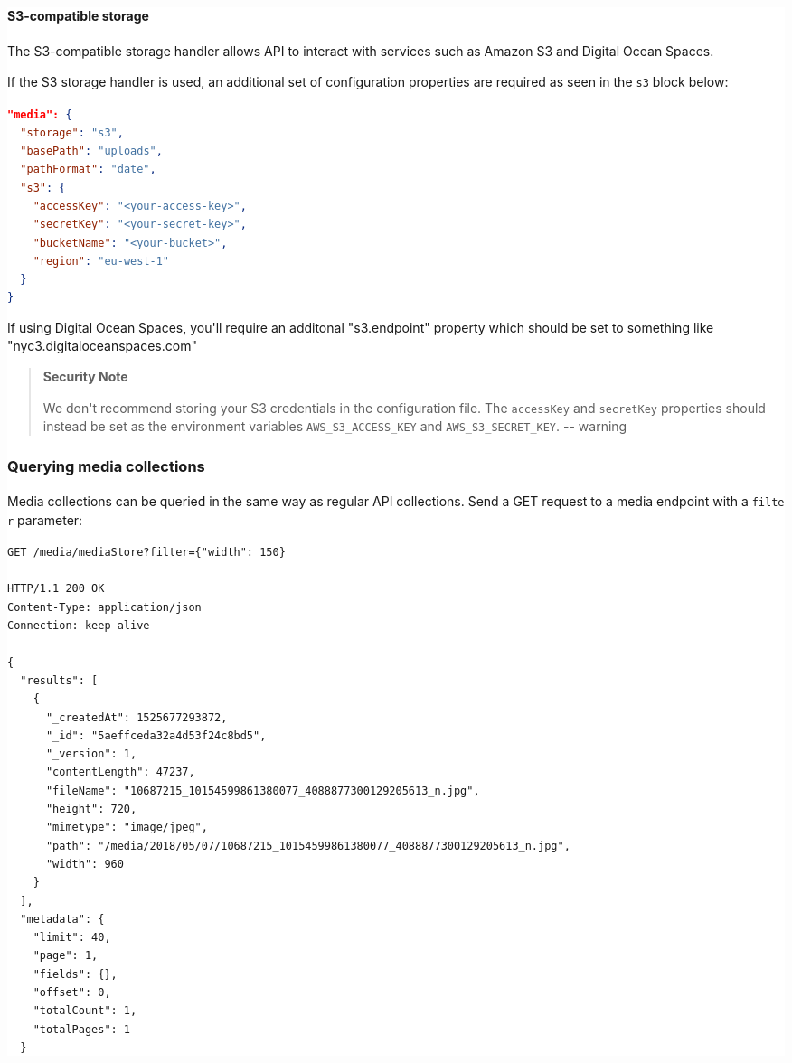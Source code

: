#### S3-compatible storage

The S3-compatible storage handler allows API to interact with services such as Amazon S3 and Digital Ocean Spaces.

If the S3 storage handler is used, an additional set of configuration properties are required as seen in the `s3` block below:

```json
"media": {
  "storage": "s3",
  "basePath": "uploads",
  "pathFormat": "date",
  "s3": {
    "accessKey": "<your-access-key>",
    "secretKey": "<your-secret-key>",
    "bucketName": "<your-bucket>",
    "region": "eu-west-1"
  }
}
```

If using Digital Ocean Spaces, you'll require an additonal "s3.endpoint" property which should be set to something like "nyc3.digitaloceanspaces.com"

> **Security Note**
> 
> We don't recommend storing your S3 credentials in the configuration file. The `accessKey` and `secretKey` properties should instead be set as the environment variables `AWS_S3_ACCESS_KEY` and `AWS_S3_SECRET_KEY`.
> -- warning

### Querying media collections

Media collections can be queried in the same way as regular API collections. Send a GET request to a media endpoint with a `filter` parameter:

```http
GET /media/mediaStore?filter={"width": 150}

HTTP/1.1 200 OK
Content-Type: application/json
Connection: keep-alive

{
  "results": [
    {
      "_createdAt": 1525677293872,
      "_id": "5aeffceda32a4d53f24c8bd5",
      "_version": 1,
      "contentLength": 47237,
      "fileName": "10687215_10154599861380077_4088877300129205613_n.jpg",
      "height": 720,
      "mimetype": "image/jpeg",
      "path": "/media/2018/05/07/10687215_10154599861380077_4088877300129205613_n.jpg",
      "width": 960
    }
  ],
  "metadata": {
    "limit": 40,
    "page": 1,
    "fields": {},
    "offset": 0,
    "totalCount": 1,
    "totalPages": 1
  }
```